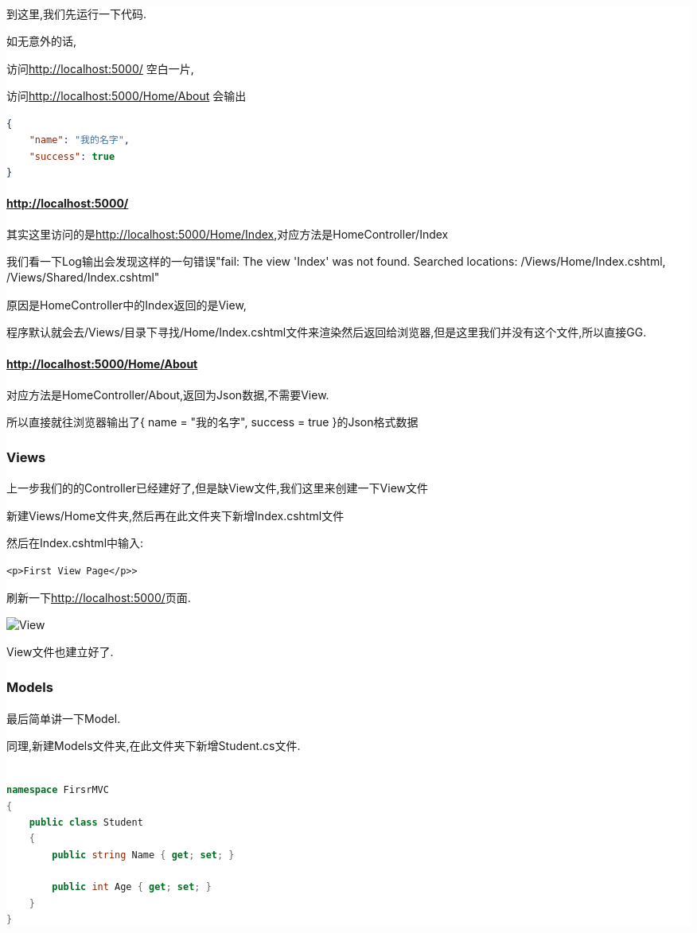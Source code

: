 到这里,我们先运行一下代码.

如无意外的话,

访问[http://localhost:5000/](http://localhost:5000/) 空白一片,

访问[http://localhost:5000/Home/About](http://localhost:5000/Home/About) 会输出

```json
{
    "name": "我的名字",
    "success": true
}
```

#### [http://localhost:5000/](http://localhost:5000/)

其实这里访问的是[http://localhost:5000/Home/Index](http://localhost:5000/Home/Index),对应方法是HomeController/Index

我们看一下Log输出会发现这样的一句错误"fail: The view 'Index' was not found. Searched locations: /Views/Home/Index.cshtml, /Views/Shared/Index.cshtml"

原因是HomeController中的Index返回的是View,

程序默认就会去/Views/目录下寻找/Home/Index.cshtml文件来渲染然后返回给浏览器,但是这里我们并没有这个文件,所以直接GG.

#### [http://localhost:5000/Home/About](http://localhost:5000/Home/About)

对应方法是HomeController/About,返回为Json数据,不需要View.

所以直接就往浏览器输出了{ name = "我的名字", success = true }的Json格式数据

### Views

上一步我们的的Controller已经建好了,但是缺View文件,我们这里来创建一下View文件

新建Views/Home文件夹,然后再在此文件夹下新增Index.cshtml文件

然后在Index.cshtml中输入:

```cshtml
<p>First View Page</p>>
```

刷新一下[http://localhost:5000/](http://localhost:5000/)页面.

![View](http://qiniu.house2048.cn/%E5%B1%8F%E5%B9%95%E5%BF%AB%E7%85%A7%202018-05-30%20%E4%B8%8A%E5%8D%888.51.33.png)

View文件也建立好了.

### Models

最后简单讲一下Model.

同理,新建Models文件夹,在此文件夹下新增Student.cs文件.

```C#

namespace FirsrMVC
{
    public class Student
    {
        public string Name { get; set; }

        public int Age { get; set; }
    }
}
```
